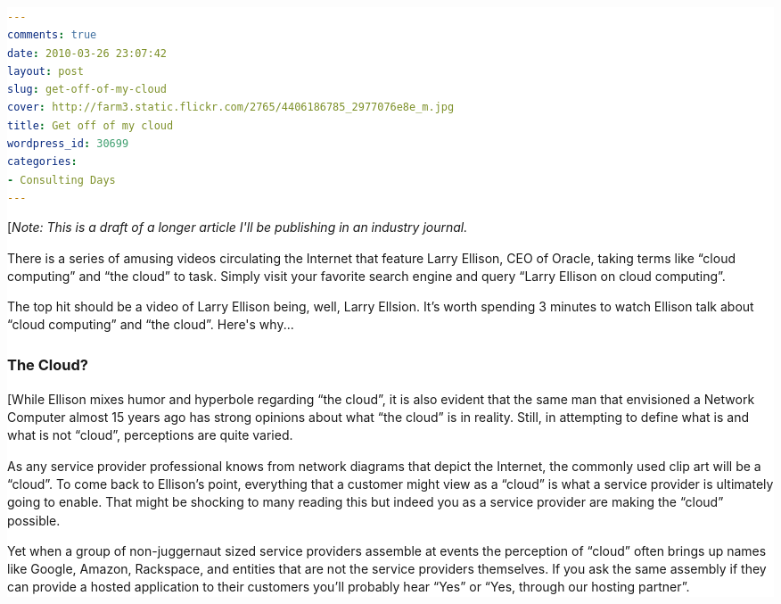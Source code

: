 ```yaml
---
comments: true
date: 2010-03-26 23:07:42
layout: post
slug: get-off-of-my-cloud
cover: http://farm3.static.flickr.com/2765/4406186785_2977076e8e_m.jpg
title: Get off of my cloud
wordpress_id: 30699
categories:
- Consulting Days
---
```


[_Note: This is a draft of a longer article I'll be publishing in an industry journal._




There is a series of amusing videos circulating the Internet that feature Larry Ellison, CEO of Oracle, taking terms like “cloud computing” and “the cloud” to task.  Simply visit your favorite search engine and query “Larry Ellison on cloud computing”.




The top hit should be a video of Larry Ellison being, well, Larry Ellsion.  It’s worth spending 3 minutes to watch Ellison talk about “cloud computing” and “the cloud”.  Here's why...




  











### The Cloud?




[While Ellison mixes humor and hyperbole regarding “the cloud”, it is also evident that the same man that envisioned a Network Computer almost 15 years ago has strong opinions about what “the cloud” is in reality.  Still, in attempting to define what is and what is not “cloud”, perceptions are quite varied.




As any service provider professional knows from network diagrams that depict the Internet, the commonly used clip art will be a “cloud”.  To come back to Ellison’s point, everything that a customer might view as a “cloud” is what a service provider is ultimately going to enable.  That might be shocking to many reading this but indeed you as a service provider are making the “cloud” possible.




Yet when a group of non-juggernaut sized service providers assemble at events the perception of “cloud” often brings up names like Google, Amazon, Rackspace, and entities that are not the service providers themselves.  If you ask the same assembly if they can provide a hosted application to their customers you’ll probably hear “Yes” or “Yes, through our hosting partner”.
